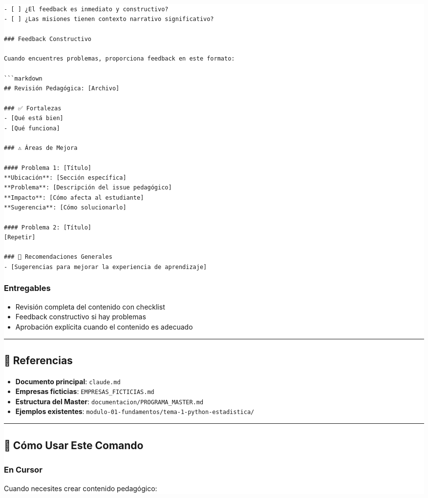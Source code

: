 ```
- [ ] ¿El feedback es inmediato y constructivo?
- [ ] ¿Las misiones tienen contexto narrativo significativo?

### Feedback Constructivo

Cuando encuentres problemas, proporciona feedback en este formato:

```markdown
## Revisión Pedagógica: [Archivo]

### ✅ Fortalezas
- [Qué está bien]
- [Qué funciona]

### ⚠️ Áreas de Mejora

#### Problema 1: [Título]
**Ubicación**: [Sección específica]
**Problema**: [Descripción del issue pedagógico]
**Impacto**: [Cómo afecta al estudiante]
**Sugerencia**: [Cómo solucionarlo]

#### Problema 2: [Título]
[Repetir]

### 🎯 Recomendaciones Generales
- [Sugerencias para mejorar la experiencia de aprendizaje]
```

### Entregables

- Revisión completa del contenido con checklist
- Feedback constructivo si hay problemas
- Aprobación explícita cuando el contenido es adecuado

---

## 🔗 Referencias

- **Documento principal**: `claude.md`
- **Empresas ficticias**: `EMPRESAS_FICTICIAS.md`
- **Estructura del Master**: `documentacion/PROGRAMA_MASTER.md`
- **Ejemplos existentes**: `modulo-01-fundamentos/tema-1-python-estadistica/`

---

## 🚀 Cómo Usar Este Comando

### En Cursor

Cuando necesites crear contenido pedagógico:
